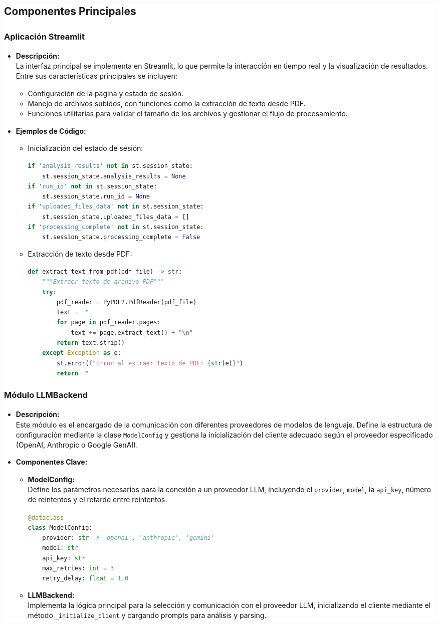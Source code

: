 
## Componentes Principales

### Aplicación Streamlit

- **Descripción:**  
  La interfaz principal se implementa en Streamlit, lo que permite la interacción en tiempo real y la visualización de resultados. Entre sus características principales se incluyen:
  - Configuración de la página y estado de sesión.
  - Manejo de archivos subidos, con funciones como la extracción de texto desde PDF.
  - Funciones utilitarias para validar el tamaño de los archivos y gestionar el flujo de procesamiento.

- **Ejemplos de Código:**
  - Inicialización del estado de sesión:
    ```python
    if 'analysis_results' not in st.session_state:
        st.session_state.analysis_results = None
    if 'run_id' not in st.session_state:
        st.session_state.run_id = None
    if 'uploaded_files_data' not in st.session_state:
        st.session_state.uploaded_files_data = []
    if 'processing_complete' not in st.session_state:
        st.session_state.processing_complete = False
    ```
  - Extracción de texto desde PDF:
    ```python
    def extract_text_from_pdf(pdf_file) -> str:
        """Extraer texto de archivo PDF"""
        try:
            pdf_reader = PyPDF2.PdfReader(pdf_file)
            text = ""
            for page in pdf_reader.pages:
                text += page.extract_text() + "\n"
            return text.strip()
        except Exception as e:
            st.error(f"Error al extraer texto de PDF: {str(e)}")
            return ""
    ```

### Módulo LLMBackend

- **Descripción:**  
  Este módulo es el encargado de la comunicación con diferentes proveedores de modelos de lenguaje. Define la estructura de configuración mediante la clase `ModelConfig` y gestiona la inicialización del cliente adecuado según el proveedor especificado (OpenAI, Anthropic o Google GenAI).

- **Componentes Clave:**
  - **ModelConfig:**  
    Define los parámetros necesarios para la conexión a un proveedor LLM, incluyendo el `provider`, `model`, la `api_key`, número de reintentos y el retardo entre reintentos.
    ```python
    @dataclass
    class ModelConfig:
        provider: str  # 'openai', 'anthropic', 'gemini'
        model: str
        api_key: str
        max_retries: int = 3
        retry_delay: float = 1.0
    ```
  - **LLMBackend:**  
    Implementa la lógica principal para la selección y comunicación con el proveedor LLM, inicializando el cliente mediante el método `_initialize_client` y cargando prompts para análisis y parsing.
    ```python